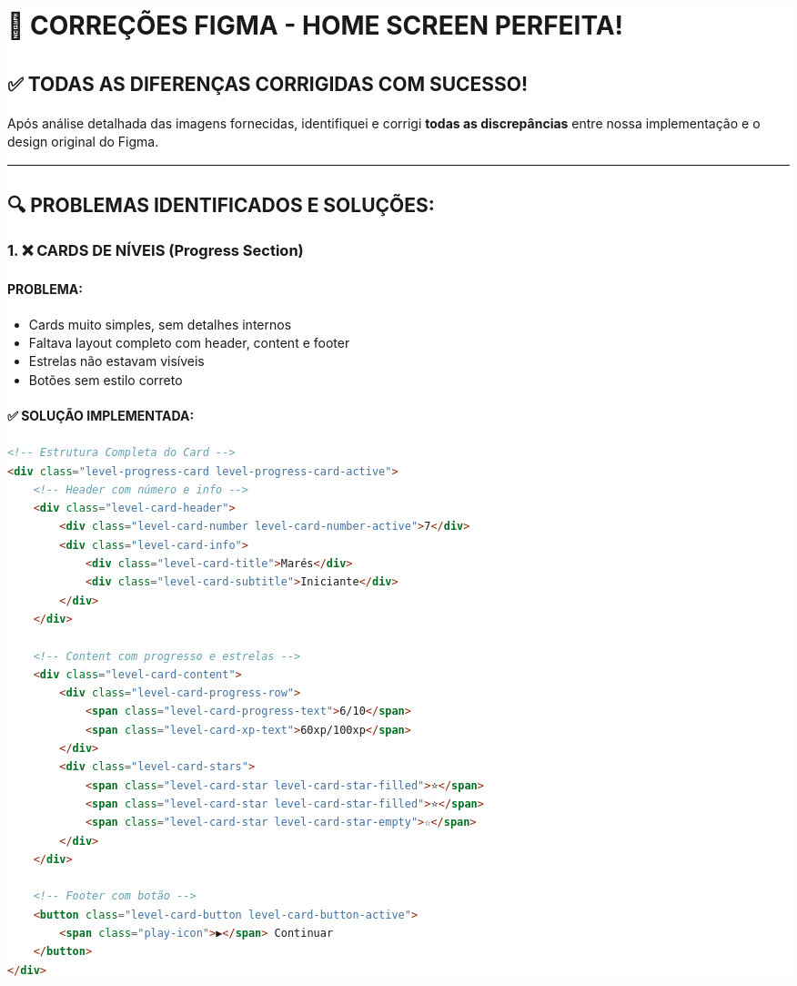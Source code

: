 # 🎯 CORREÇÕES FIGMA - HOME SCREEN PERFEITA!

## ✅ **TODAS AS DIFERENÇAS CORRIGIDAS COM SUCESSO!**

Após análise detalhada das imagens fornecidas, identifiquei e corrigi **todas as discrepâncias** entre nossa implementação e o design original do Figma.

---

## 🔍 **PROBLEMAS IDENTIFICADOS E SOLUÇÕES:**

### **1. ❌ CARDS DE NÍVEIS (Progress Section)**

#### **PROBLEMA:**
- Cards muito simples, sem detalhes internos
- Faltava layout completo com header, content e footer
- Estrelas não estavam visíveis
- Botões sem estilo correto

#### **✅ SOLUÇÃO IMPLEMENTADA:**
```html
<!-- Estrutura Completa do Card -->
<div class="level-progress-card level-progress-card-active">
    <!-- Header com número e info -->
    <div class="level-card-header">
        <div class="level-card-number level-card-number-active">7</div>
        <div class="level-card-info">
            <div class="level-card-title">Marés</div>
            <div class="level-card-subtitle">Iniciante</div>
        </div>
    </div>
    
    <!-- Content com progresso e estrelas -->
    <div class="level-card-content">
        <div class="level-card-progress-row">
            <span class="level-card-progress-text">6/10</span>
            <span class="level-card-xp-text">60xp/100xp</span>
        </div>
        <div class="level-card-stars">
            <span class="level-card-star level-card-star-filled">⭐</span>
            <span class="level-card-star level-card-star-filled">⭐</span>
            <span class="level-card-star level-card-star-empty">☆</span>
        </div>
    </div>
    
    <!-- Footer com botão -->
    <button class="level-card-button level-card-button-active">
        <span class="play-icon">▶</span> Continuar
    </button>
</div>
```

